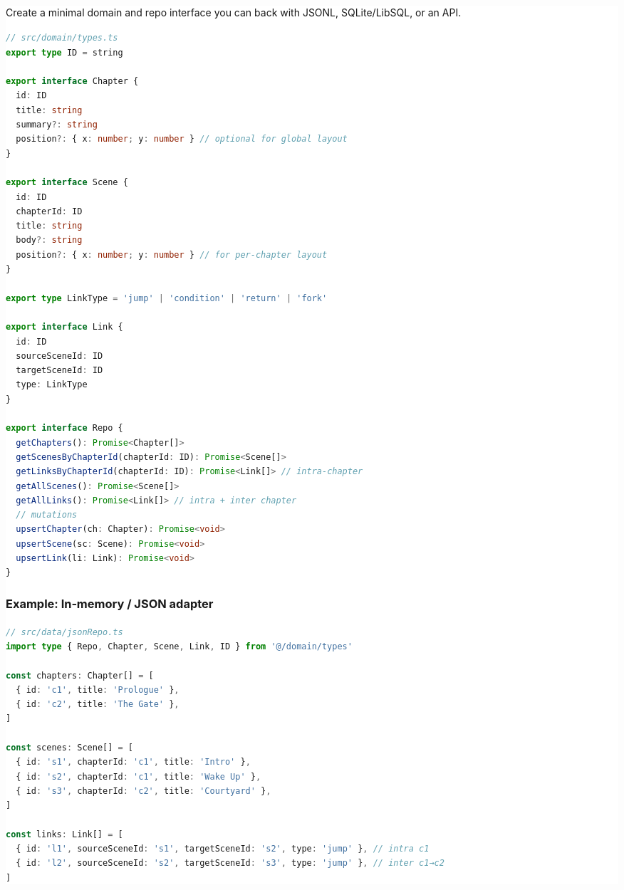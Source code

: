 Create a minimal domain and repo interface you can back with JSONL, SQLite/LibSQL, or an API.

```ts
// src/domain/types.ts
export type ID = string

export interface Chapter {
  id: ID
  title: string
  summary?: string
  position?: { x: number; y: number } // optional for global layout
}

export interface Scene {
  id: ID
  chapterId: ID
  title: string
  body?: string
  position?: { x: number; y: number } // for per‑chapter layout
}

export type LinkType = 'jump' | 'condition' | 'return' | 'fork'

export interface Link {
  id: ID
  sourceSceneId: ID
  targetSceneId: ID
  type: LinkType
}

export interface Repo {
  getChapters(): Promise<Chapter[]>
  getScenesByChapterId(chapterId: ID): Promise<Scene[]>
  getLinksByChapterId(chapterId: ID): Promise<Link[]> // intra‑chapter
  getAllScenes(): Promise<Scene[]>
  getAllLinks(): Promise<Link[]> // intra + inter chapter
  // mutations
  upsertChapter(ch: Chapter): Promise<void>
  upsertScene(sc: Scene): Promise<void>
  upsertLink(li: Link): Promise<void>
}
```

### Example: In‑memory / JSON adapter

```ts
// src/data/jsonRepo.ts
import type { Repo, Chapter, Scene, Link, ID } from '@/domain/types'

const chapters: Chapter[] = [
  { id: 'c1', title: 'Prologue' },
  { id: 'c2', title: 'The Gate' },
]

const scenes: Scene[] = [
  { id: 's1', chapterId: 'c1', title: 'Intro' },
  { id: 's2', chapterId: 'c1', title: 'Wake Up' },
  { id: 's3', chapterId: 'c2', title: 'Courtyard' },
]

const links: Link[] = [
  { id: 'l1', sourceSceneId: 's1', targetSceneId: 's2', type: 'jump' }, // intra c1
  { id: 'l2', sourceSceneId: 's2', targetSceneId: 's3', type: 'jump' }, // inter c1→c2
]

```